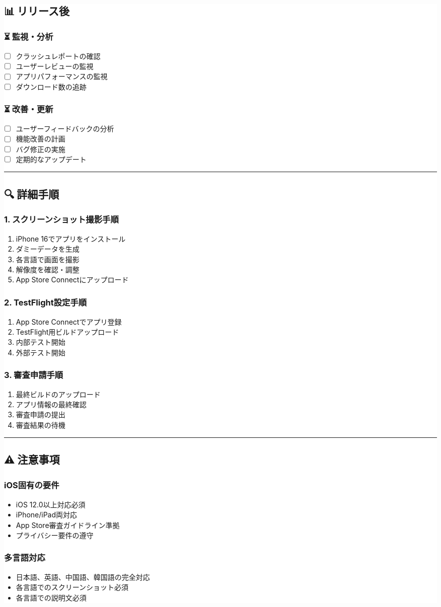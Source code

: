 
## 📊 リリース後

### ⏳ 監視・分析
- [ ] クラッシュレポートの確認
- [ ] ユーザーレビューの監視
- [ ] アプリパフォーマンスの監視
- [ ] ダウンロード数の追跡

### ⏳ 改善・更新
- [ ] ユーザーフィードバックの分析
- [ ] 機能改善の計画
- [ ] バグ修正の実施
- [ ] 定期的なアップデート

---

## 🔍 詳細手順

### 1. スクリーンショット撮影手順
1. iPhone 16でアプリをインストール
2. ダミーデータを生成
3. 各言語で画面を撮影
4. 解像度を確認・調整
5. App Store Connectにアップロード

### 2. TestFlight設定手順
1. App Store Connectでアプリ登録
2. TestFlight用ビルドアップロード
3. 内部テスト開始
4. 外部テスト開始

### 3. 審査申請手順
1. 最終ビルドのアップロード
2. アプリ情報の最終確認
3. 審査申請の提出
4. 審査結果の待機

---

## ⚠️ 注意事項

### iOS固有の要件
- iOS 12.0以上対応必須
- iPhone/iPad両対応
- App Store審査ガイドライン準拠
- プライバシー要件の遵守

### 多言語対応
- 日本語、英語、中国語、韓国語の完全対応
- 各言語でのスクリーンショット必須
- 各言語での説明文必須
